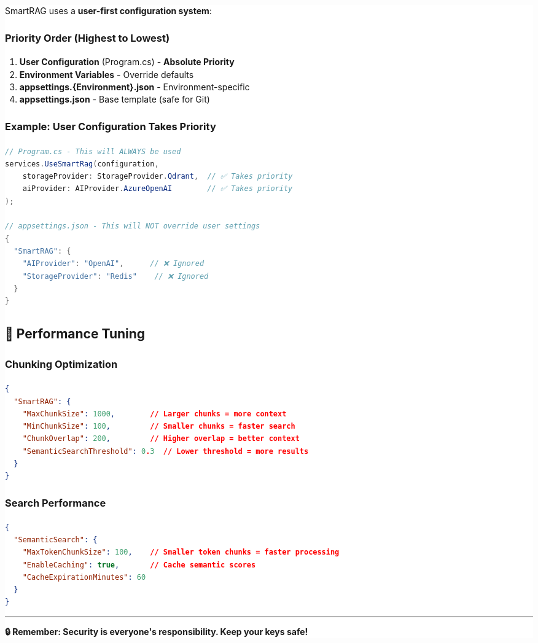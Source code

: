 SmartRAG uses a **user-first configuration system**:

### **Priority Order (Highest to Lowest)**
1. **User Configuration** (Program.cs) - **Absolute Priority**
2. **Environment Variables** - Override defaults
3. **appsettings.{Environment}.json** - Environment-specific
4. **appsettings.json** - Base template (safe for Git)

### **Example: User Configuration Takes Priority**
```csharp
// Program.cs - This will ALWAYS be used
services.UseSmartRag(configuration,
    storageProvider: StorageProvider.Qdrant,  // ✅ Takes priority
    aiProvider: AIProvider.AzureOpenAI        // ✅ Takes priority
);

// appsettings.json - This will NOT override user settings
{
  "SmartRAG": {
    "AIProvider": "OpenAI",      // ❌ Ignored
    "StorageProvider": "Redis"    // ❌ Ignored
  }
}
```

## 🚀 Performance Tuning

### **Chunking Optimization**
```json
{
  "SmartRAG": {
    "MaxChunkSize": 1000,        // Larger chunks = more context
    "MinChunkSize": 100,         // Smaller chunks = faster search
    "ChunkOverlap": 200,         // Higher overlap = better context
    "SemanticSearchThreshold": 0.3  // Lower threshold = more results
  }
}
```

### **Search Performance**
```json
{
  "SemanticSearch": {
    "MaxTokenChunkSize": 100,    // Smaller token chunks = faster processing
    "EnableCaching": true,       // Cache semantic scores
    "CacheExpirationMinutes": 60
  }
}
```

---

**🔒 Remember: Security is everyone's responsibility. Keep your keys safe!**

